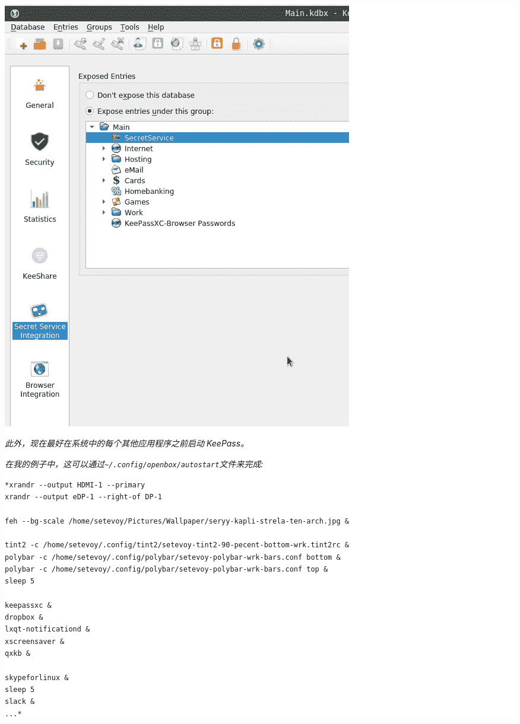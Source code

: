 *![](img/f0ce3018d4fe562724a70b39007071b3.png)*

*此外，现在最好在系统中的每个其他应用程序之前启动 KeePass。*

*在我的例子中，这可以通过`~/.config/openbox/autostart`文件来完成:*

```
*xrandr --output HDMI-1 --primary
xrandr --output eDP-1 --right-of DP-1

feh --bg-scale /home/setevoy/Pictures/Wallpaper/seryy-kapli-strela-ten-arch.jpg &

tint2 -c /home/setevoy/.config/tint2/setevoy-tint2-90-pecent-bottom-wrk.tint2rc &
polybar -c /home/setevoy/.config/polybar/setevoy-polybar-wrk-bars.conf bottom &
polybar -c /home/setevoy/.config/polybar/setevoy-polybar-wrk-bars.conf top &
sleep 5

keepassxc &
dropbox &
lxqt-notificationd &
xscreensaver &
qxkb &

skypeforlinux &
sleep 5
slack &
...*
```
